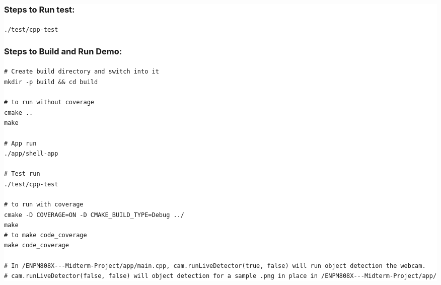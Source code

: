 ### **Steps to Run test:**
```
./test/cpp-test 
```
 
### **Steps to Build and Run Demo:** 
```
# Create build directory and switch into it
mkdir -p build && cd build

# to run without coverage
cmake ..
make

# App run
./app/shell-app

# Test run
./test/cpp-test

# to run with coverage
cmake -D COVERAGE=ON -D CMAKE_BUILD_TYPE=Debug ../
make
# to make code_coverage
make code_coverage

# In /ENPM808X---Midterm-Project/app/main.cpp, cam.runLiveDetector(true, false) will run object detection the webcam.
# cam.runLiveDetector(false, false) will object detection for a sample .png in place in /ENPM808X---Midterm-Project/app/ 

```


